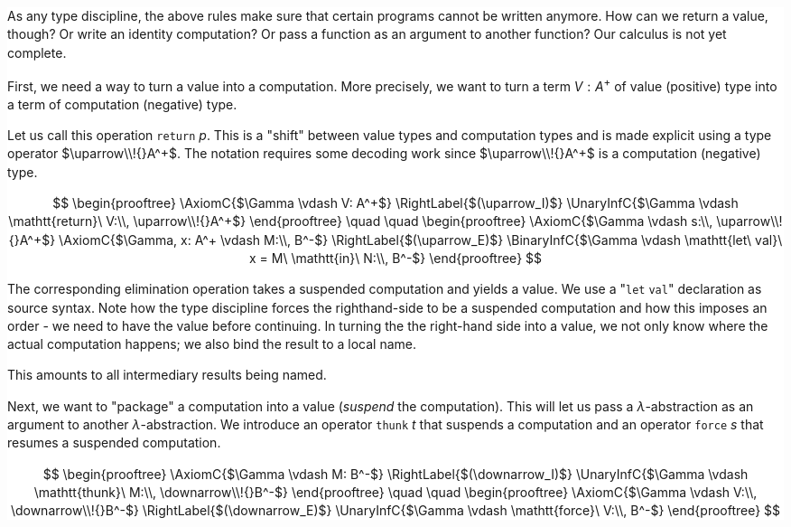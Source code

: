 As any type discipline, the above rules make sure that certain programs
cannot be written anymore. 
How can we return a value, though? Or write an identity computation? Or 
pass a function as an argument to another function? Our calculus is
not yet complete.

First, we need a way to turn a value into a computation. More precisely,
we want to turn a term $V: A^+$ of value (positive) type into a term
of computation (negative) type.

Let us call this operation $\mathtt{return}\ p$. This is a "shift" between
value types and computation types and is made
explicit using a type operator $\uparrow\\!{}A^+$. The notation requires
some decoding work since $\uparrow\\!{}A^+$ is a computation (negative) type.

$$
\begin{prooftree}
\AxiomC{$\Gamma \vdash V: A^+$}
\RightLabel{$(\uparrow_I)$}
\UnaryInfC{$\Gamma \vdash \mathtt{return}\ V:\\, \uparrow\\!{}A^+$}
\end{prooftree}
\quad
\quad
\begin{prooftree}
\AxiomC{$\Gamma \vdash s:\\, \uparrow\\!{}A^+$}
\AxiomC{$\Gamma, x: A^+ \vdash M:\\, B^-$}
\RightLabel{$(\uparrow_E)$}
\BinaryInfC{$\Gamma \vdash \mathtt{let\ val}\ x = M\ \mathtt{in}\ N:\\, B^-$}
\end{prooftree}
$$

The corresponding elimination operation takes a suspended computation and yields 
a value. We use a "$\mathtt{let\ val}$" declaration as source syntax. Note how the type 
discipline forces the righthand-side to be a suspended computation and how this
imposes an order - we need to have the value before continuing. In turning the
the right-hand side into a value, we not only know where the actual computation
happens; we also bind the result to a local name.

This amounts to all intermediary results being named.

Next, we want to "package" a computation
into a value (*suspend* the computation). This will let us pass a $\lambda$-abstraction
as an argument to another $\lambda$-abstraction. We introduce an operator 
$\mathtt{thunk}\ t$ that suspends a computation and an operator 
$\mathtt{force}\ s$ that resumes a suspended computation.

$$
\begin{prooftree}
\AxiomC{$\Gamma \vdash M: B^-$}
\RightLabel{$(\downarrow_I)$}
\UnaryInfC{$\Gamma \vdash \mathtt{thunk}\ M:\\, \downarrow\\!{}B^-$}
\end{prooftree}
\quad
\quad
\begin{prooftree}
\AxiomC{$\Gamma \vdash V:\\, \downarrow\\!{}B^-$}
\RightLabel{$(\downarrow_E)$}
\UnaryInfC{$\Gamma \vdash \mathtt{force}\ V:\\, B^-$}
\end{prooftree}
$$
